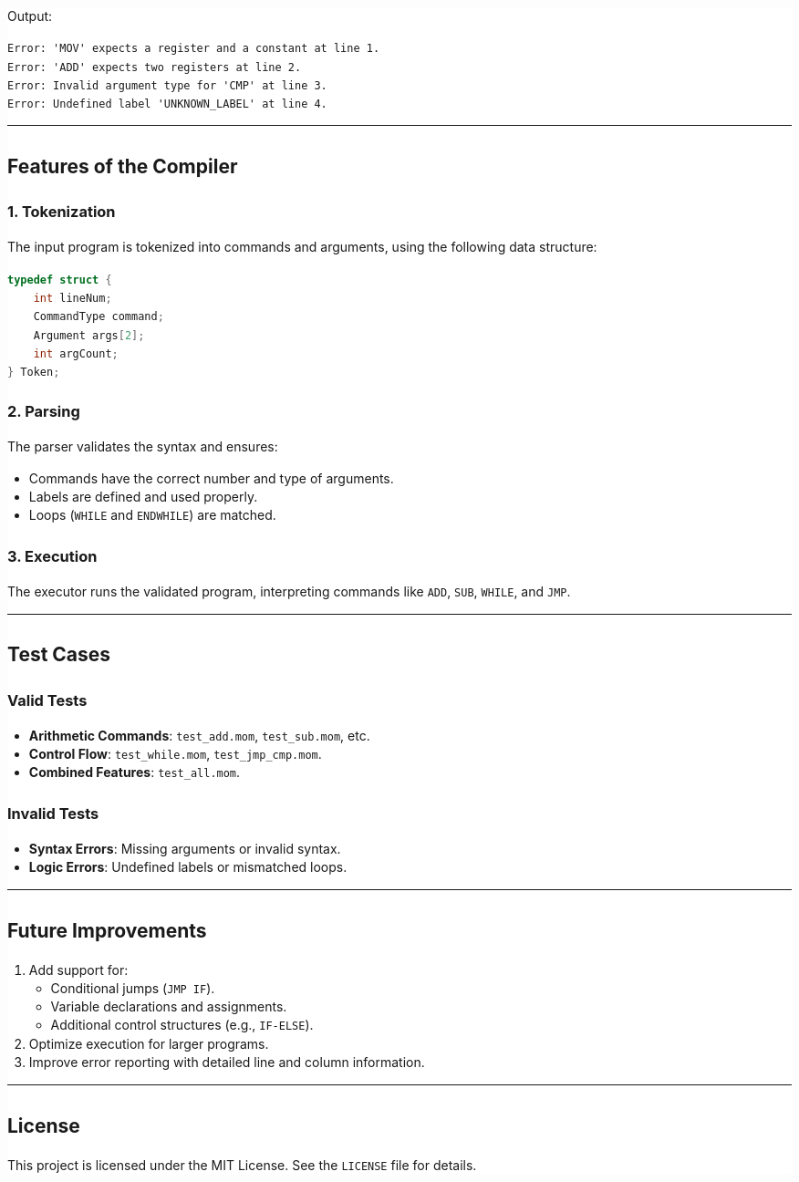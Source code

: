 Output:
```text
Error: 'MOV' expects a register and a constant at line 1.
Error: 'ADD' expects two registers at line 2.
Error: Invalid argument type for 'CMP' at line 3.
Error: Undefined label 'UNKNOWN_LABEL' at line 4.
```

---

## Features of the Compiler

### 1. Tokenization
The input program is tokenized into commands and arguments, using the following data structure:
```c
typedef struct {
    int lineNum;
    CommandType command;
    Argument args[2];
    int argCount;
} Token;
```

### 2. Parsing
The parser validates the syntax and ensures:
- Commands have the correct number and type of arguments.
- Labels are defined and used properly.
- Loops (`WHILE` and `ENDWHILE`) are matched.

### 3. Execution
The executor runs the validated program, interpreting commands like `ADD`, `SUB`, `WHILE`, and `JMP`.

---

## Test Cases

### Valid Tests
- **Arithmetic Commands**: `test_add.mom`, `test_sub.mom`, etc.
- **Control Flow**: `test_while.mom`, `test_jmp_cmp.mom`.
- **Combined Features**: `test_all.mom`.

### Invalid Tests
- **Syntax Errors**: Missing arguments or invalid syntax.
- **Logic Errors**: Undefined labels or mismatched loops.

---

## Future Improvements
1. Add support for:
   - Conditional jumps (`JMP IF`).
   - Variable declarations and assignments.
   - Additional control structures (e.g., `IF-ELSE`).
2. Optimize execution for larger programs.
3. Improve error reporting with detailed line and column information.

---

## License
This project is licensed under the MIT License. See the `LICENSE` file for details.